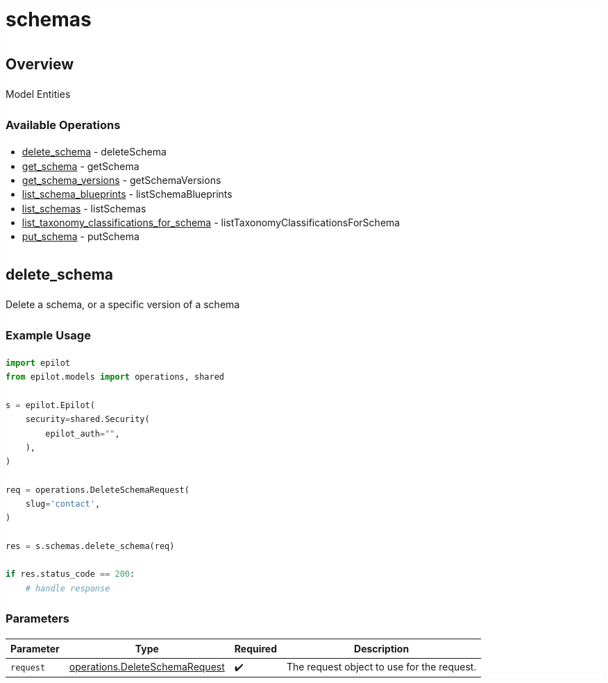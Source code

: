 # schemas

## Overview

Model Entities

### Available Operations

* [delete_schema](#delete_schema) - deleteSchema
* [get_schema](#get_schema) - getSchema
* [get_schema_versions](#get_schema_versions) - getSchemaVersions
* [list_schema_blueprints](#list_schema_blueprints) - listSchemaBlueprints
* [list_schemas](#list_schemas) - listSchemas
* [list_taxonomy_classifications_for_schema](#list_taxonomy_classifications_for_schema) - listTaxonomyClassificationsForSchema
* [put_schema](#put_schema) - putSchema

## delete_schema

Delete a schema, or a specific version of a schema

### Example Usage

```python
import epilot
from epilot.models import operations, shared

s = epilot.Epilot(
    security=shared.Security(
        epilot_auth="",
    ),
)

req = operations.DeleteSchemaRequest(
    slug='contact',
)

res = s.schemas.delete_schema(req)

if res.status_code == 200:
    # handle response
```

### Parameters

| Parameter                                                                        | Type                                                                             | Required                                                                         | Description                                                                      |
| -------------------------------------------------------------------------------- | -------------------------------------------------------------------------------- | -------------------------------------------------------------------------------- | -------------------------------------------------------------------------------- |
| `request`                                                                        | [operations.DeleteSchemaRequest](../../models/operations/deleteschemarequest.md) | :heavy_check_mark:                                                               | The request object to use for the request.                                       |

